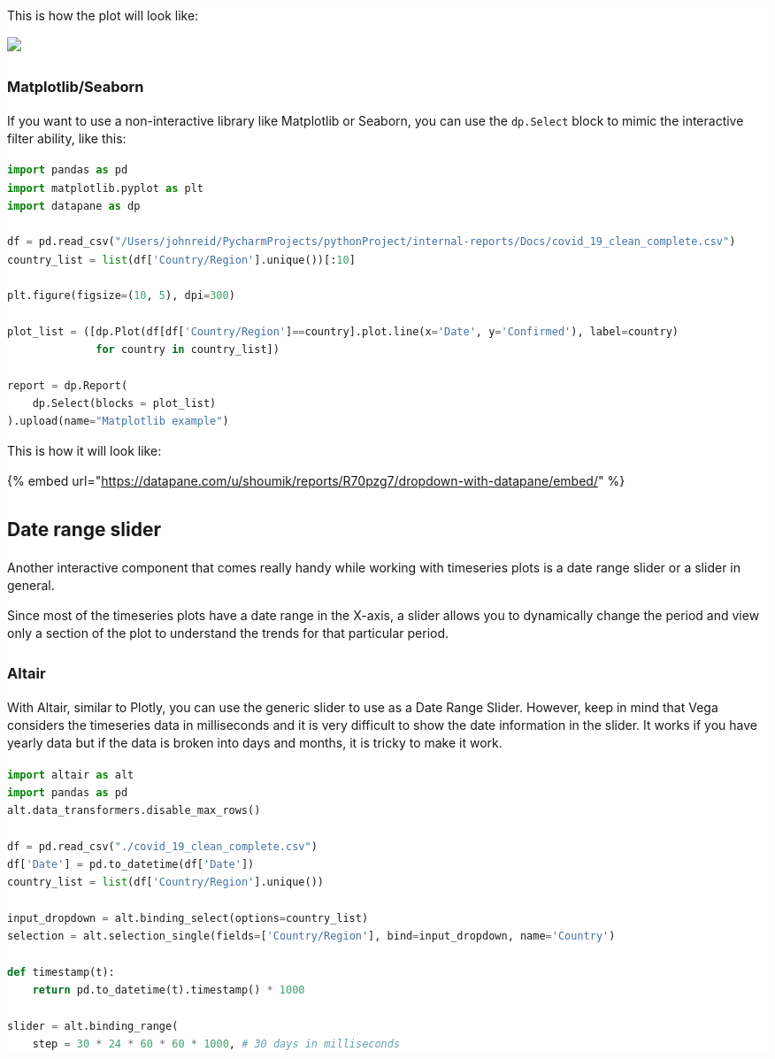 This is how the plot will look like: 

![](https://miro.medium.com/max/1400/1*Y_Jgo484IKhjIbxVoIiDbA.png)

### Matplotlib/Seaborn

If you want to use a non-interactive library like Matplotlib or Seaborn, you can use the `dp.Select`  block to mimic the interactive filter ability, like this:

```python
import pandas as pd
import matplotlib.pyplot as plt
import datapane as dp

df = pd.read_csv("/Users/johnreid/PycharmProjects/pythonProject/internal-reports/Docs/covid_19_clean_complete.csv")
country_list = list(df['Country/Region'].unique())[:10]

plt.figure(figsize=(10, 5), dpi=300)

plot_list = ([dp.Plot(df[df['Country/Region']==country].plot.line(x='Date', y='Confirmed'), label=country)
              for country in country_list])
             
report = dp.Report(
    dp.Select(blocks = plot_list)
).upload(name="Matplotlib example")
```

This is how it will look like: 

{% embed url="https://datapane.com/u/shoumik/reports/R70pzg7/dropdown-with-datapane/embed/" %}

## Date range slider <a id="63d5"></a>

Another interactive component that comes really handy while working with timeseries plots is a date range slider or a slider in general.

Since most of the timeseries plots have a date range in the X-axis, a slider allows you to dynamically change the period and view only a section of the plot to understand the trends for that particular period.

### Altair

With Altair, similar to Plotly, you can use the generic slider to use as a Date Range Slider. However, keep in mind that Vega considers the timeseries data in milliseconds and it is very difficult to show the date information in the slider. It works if you have yearly data but if the data is broken into days and months, it is tricky to make it work.

```python
import altair as alt
import pandas as pd
alt.data_transformers.disable_max_rows()

df = pd.read_csv("./covid_19_clean_complete.csv")
df['Date'] = pd.to_datetime(df['Date'])
country_list = list(df['Country/Region'].unique())

input_dropdown = alt.binding_select(options=country_list)
selection = alt.selection_single(fields=['Country/Region'], bind=input_dropdown, name='Country')

def timestamp(t):
    return pd.to_datetime(t).timestamp() * 1000
  
slider = alt.binding_range(
    step = 30 * 24 * 60 * 60 * 1000, # 30 days in milliseconds
```